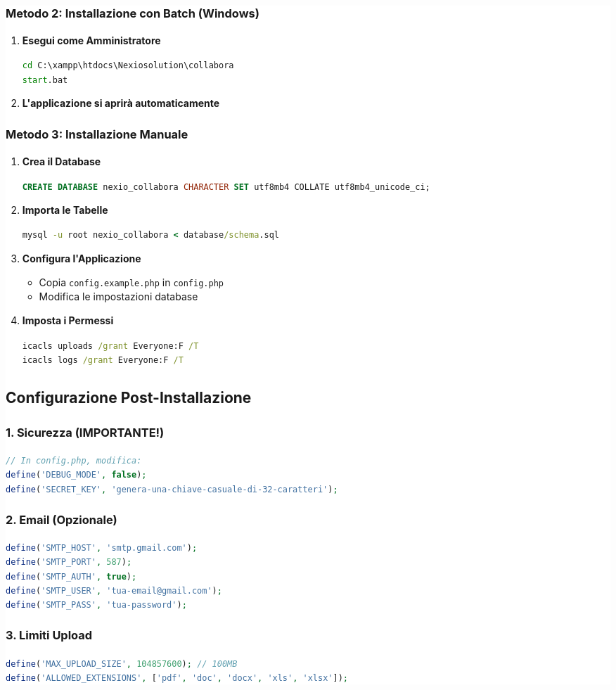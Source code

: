 ### Metodo 2: Installazione con Batch (Windows)

1. **Esegui come Amministratore**
   ```cmd
   cd C:\xampp\htdocs\Nexiosolution\collabora
   start.bat
   ```

2. **L'applicazione si aprirà automaticamente**

### Metodo 3: Installazione Manuale

1. **Crea il Database**
   ```sql
   CREATE DATABASE nexio_collabora CHARACTER SET utf8mb4 COLLATE utf8mb4_unicode_ci;
   ```

2. **Importa le Tabelle**
   ```cmd
   mysql -u root nexio_collabora < database/schema.sql
   ```

3. **Configura l'Applicazione**
   - Copia `config.example.php` in `config.php`
   - Modifica le impostazioni database

4. **Imposta i Permessi**
   ```cmd
   icacls uploads /grant Everyone:F /T
   icacls logs /grant Everyone:F /T
   ```

## Configurazione Post-Installazione

### 1. Sicurezza (IMPORTANTE!)

```php
// In config.php, modifica:
define('DEBUG_MODE', false);
define('SECRET_KEY', 'genera-una-chiave-casuale-di-32-caratteri');
```

### 2. Email (Opzionale)
```php
define('SMTP_HOST', 'smtp.gmail.com');
define('SMTP_PORT', 587);
define('SMTP_AUTH', true);
define('SMTP_USER', 'tua-email@gmail.com');
define('SMTP_PASS', 'tua-password');
```

### 3. Limiti Upload
```php
define('MAX_UPLOAD_SIZE', 104857600); // 100MB
define('ALLOWED_EXTENSIONS', ['pdf', 'doc', 'docx', 'xls', 'xlsx']);
```
